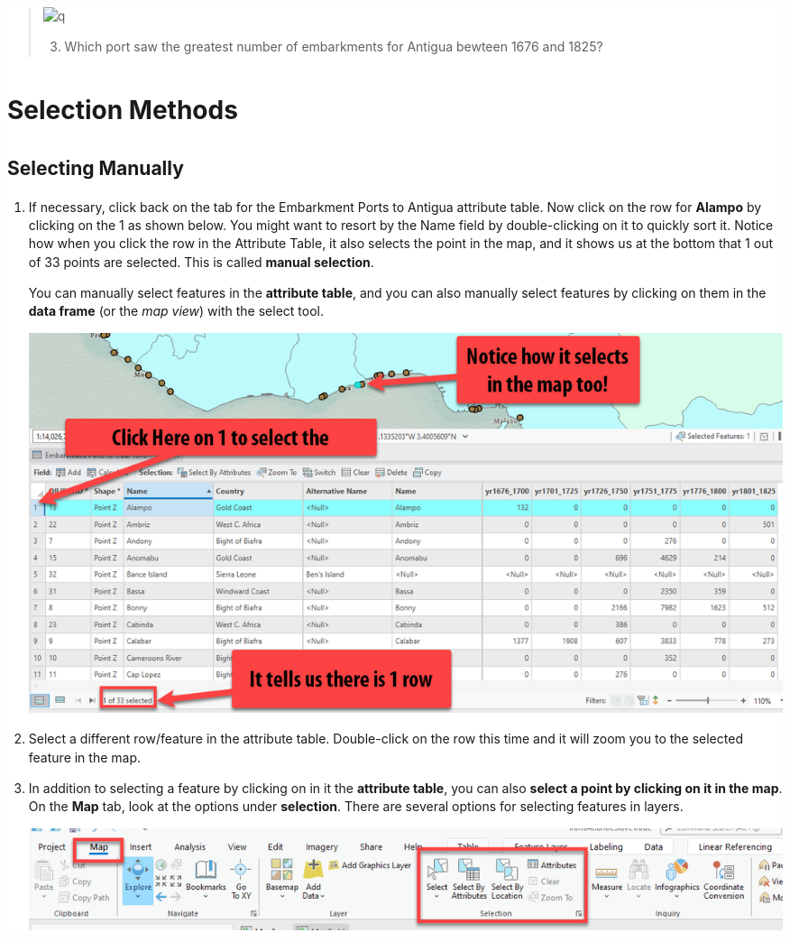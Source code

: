 > ![q]
>
> 3. Which port saw the greatest number of embarkments for Antigua bewteen 1676 and 1825?

# Selection Methods

## Selecting Manually 

1.  If necessary, click back on the tab for the Embarkment Ports to Antigua attribute table. Now click on the row for **Alampo** by clicking on the 1 as shown below. You might want to resort by the Name field by double-clicking on it to quickly sort it. Notice how when you click the row in the Attribute Table, it also selects the point in the map, and it shows us at the bottom that 1 out of 33 points are selected. This is called **manual selection**.

    You can manually select features in the **attribute table**, and you can also manually select features by clicking on them in the **data frame** (or the *map view*) with the select tool.

    <img src="./images/image038.png" />

2.  Select a different row/feature in the attribute table. Double-click on the row this time and it will zoom you to the selected feature in the map.

3.  In addition to selecting a feature by clicking on in it the **attribute table**, you can also **select a point by clicking on it in the map**. On the **Map** tab, look at the options under **selection**. There are several options for selecting features in layers.

    <img src="./images/image039.png" />


[l]: #
[imp]: https://img.shields.io/badge/IMPORTANT!-red?style=plastic
[q]: https://img.shields.io/badge/Question-blue?style=plastic